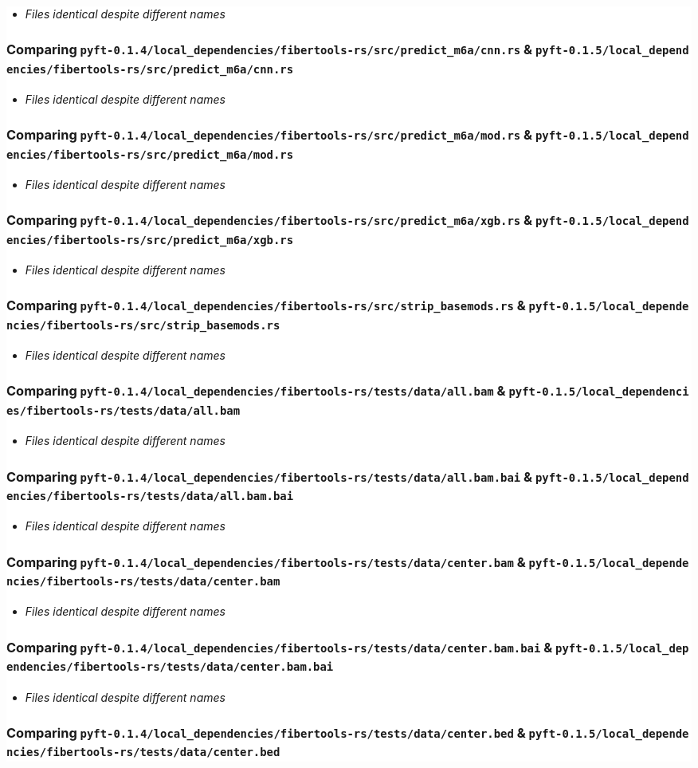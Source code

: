  * *Files identical despite different names*

### Comparing `pyft-0.1.4/local_dependencies/fibertools-rs/src/predict_m6a/cnn.rs` & `pyft-0.1.5/local_dependencies/fibertools-rs/src/predict_m6a/cnn.rs`

 * *Files identical despite different names*

### Comparing `pyft-0.1.4/local_dependencies/fibertools-rs/src/predict_m6a/mod.rs` & `pyft-0.1.5/local_dependencies/fibertools-rs/src/predict_m6a/mod.rs`

 * *Files identical despite different names*

### Comparing `pyft-0.1.4/local_dependencies/fibertools-rs/src/predict_m6a/xgb.rs` & `pyft-0.1.5/local_dependencies/fibertools-rs/src/predict_m6a/xgb.rs`

 * *Files identical despite different names*

### Comparing `pyft-0.1.4/local_dependencies/fibertools-rs/src/strip_basemods.rs` & `pyft-0.1.5/local_dependencies/fibertools-rs/src/strip_basemods.rs`

 * *Files identical despite different names*

### Comparing `pyft-0.1.4/local_dependencies/fibertools-rs/tests/data/all.bam` & `pyft-0.1.5/local_dependencies/fibertools-rs/tests/data/all.bam`

 * *Files identical despite different names*

### Comparing `pyft-0.1.4/local_dependencies/fibertools-rs/tests/data/all.bam.bai` & `pyft-0.1.5/local_dependencies/fibertools-rs/tests/data/all.bam.bai`

 * *Files identical despite different names*

### Comparing `pyft-0.1.4/local_dependencies/fibertools-rs/tests/data/center.bam` & `pyft-0.1.5/local_dependencies/fibertools-rs/tests/data/center.bam`

 * *Files identical despite different names*

### Comparing `pyft-0.1.4/local_dependencies/fibertools-rs/tests/data/center.bam.bai` & `pyft-0.1.5/local_dependencies/fibertools-rs/tests/data/center.bam.bai`

 * *Files identical despite different names*

### Comparing `pyft-0.1.4/local_dependencies/fibertools-rs/tests/data/center.bed` & `pyft-0.1.5/local_dependencies/fibertools-rs/tests/data/center.bed`
